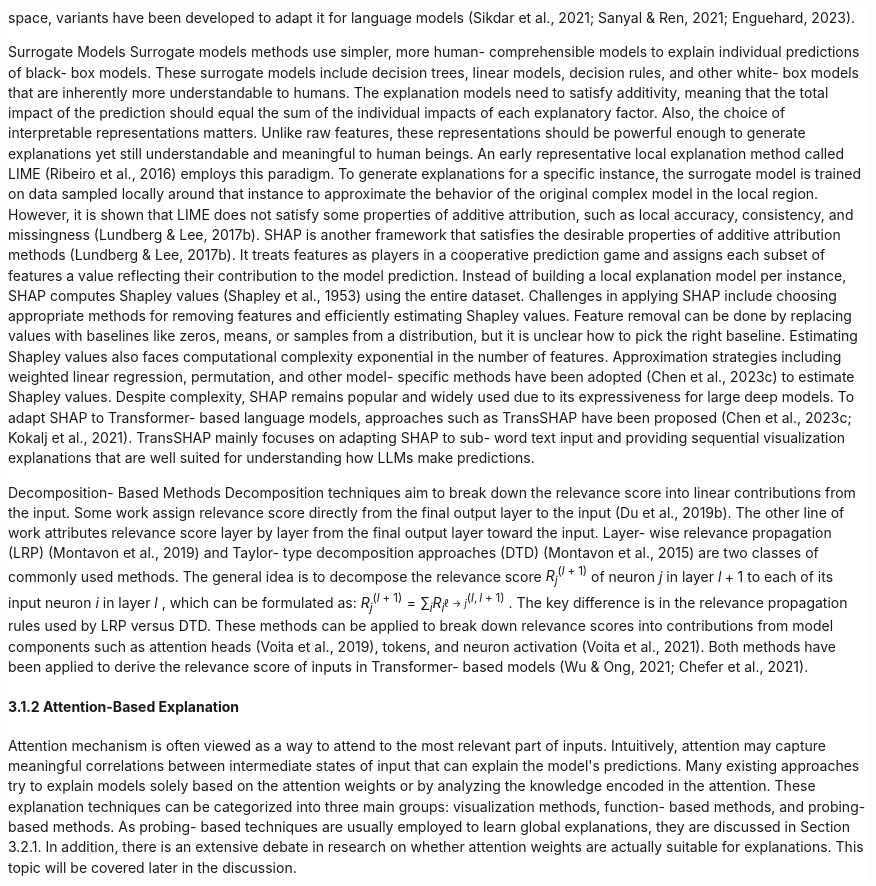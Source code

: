 space, variants have been developed to adapt it for language models (Sikdar et al., 2021; Sanyal & Ren, 2021; Enguehard, 2023).

Surrogate Models Surrogate models methods use simpler, more human- comprehensible models to explain individual predictions of black- box models. These surrogate models include decision trees, linear models, decision rules, and other white- box models that are inherently more understandable to humans. The explanation models need to satisfy additivity, meaning that the total impact of the prediction should equal the sum of the individual impacts of each explanatory factor. Also, the choice of interpretable representations matters. Unlike raw features, these representations should be powerful enough to generate explanations yet still understandable and meaningful to human beings. An early representative local explanation method called LIME (Ribeiro et al., 2016) employs this paradigm. To generate explanations for a specific instance, the surrogate model is trained on data sampled locally around that instance to approximate the behavior of the original complex model in the local region. However, it is shown that LIME does not satisfy some properties of additive attribution, such as local accuracy, consistency, and missingness (Lundberg & Lee, 2017b). SHAP is another framework that satisfies the desirable properties of additive attribution methods (Lundberg & Lee, 2017b). It treats features as players in a cooperative prediction game and assigns each subset of features a value reflecting their contribution to the model prediction. Instead of building a local explanation model per instance, SHAP computes Shapley values (Shapley et al., 1953) using the entire dataset. Challenges in applying SHAP include choosing appropriate methods for removing features and efficiently estimating Shapley values. Feature removal can be done by replacing values with baselines like zeros, means, or samples from a distribution, but it is unclear how to pick the right baseline. Estimating Shapley values also faces computational complexity exponential in the number of features. Approximation strategies including weighted linear regression, permutation, and other model- specific methods have been adopted (Chen et al., 2023c) to estimate Shapley values. Despite complexity, SHAP remains popular and widely used due to its expressiveness for large deep models. To adapt SHAP to Transformer- based language models, approaches such as TransSHAP have been proposed (Chen et al., 2023c; Kokalj et al., 2021). TransSHAP mainly focuses on adapting SHAP to sub- word text input and providing sequential visualization explanations that are well suited for understanding how LLMs make predictions.

Decomposition- Based Methods Decomposition techniques aim to break down the relevance score into linear contributions from the input. Some work assign relevance score directly from the final output layer to the input (Du et al., 2019b). The other line of work attributes relevance score layer by layer from the final output layer toward the input. Layer- wise relevance propagation (LRP) (Montavon et al., 2019) and Taylor- type decomposition approaches (DTD) (Montavon et al., 2015) are two classes of commonly used methods. The general idea is to decompose the relevance score  $R_{j}^{(l + 1)}$  of neuron  $j$  in layer  $l + 1$  to each of its input neuron  $i$  in layer  $l$ , which can be formulated as:  $R_{j}^{(l + 1)} = \sum_{i} R_{i^{\ell \to j}}^{(l,l + 1)}$ . The key difference is in the relevance propagation rules used by LRP versus DTD. These methods can be applied to break down relevance scores into contributions from model components such as attention heads (Voita et al., 2019), tokens, and neuron activation (Voita et al., 2021). Both methods have been applied to derive the relevance score of inputs in Transformer- based models (Wu & Ong, 2021; Chefer et al., 2021).

#### 3.1.2 Attention-Based Explanation

Attention mechanism is often viewed as a way to attend to the most relevant part of inputs. Intuitively, attention may capture meaningful correlations between intermediate states of input that can explain the model's predictions. Many existing approaches try to explain models solely based on the attention weights or by analyzing the knowledge encoded in the attention. These explanation techniques can be categorized into three main groups: visualization methods, function- based methods, and probing- based methods. As probing- based techniques are usually employed to learn global explanations, they are discussed in Section 3.2.1. In addition, there is an extensive debate in research on whether attention weights are actually suitable for explanations. This topic will be covered later in the discussion.
